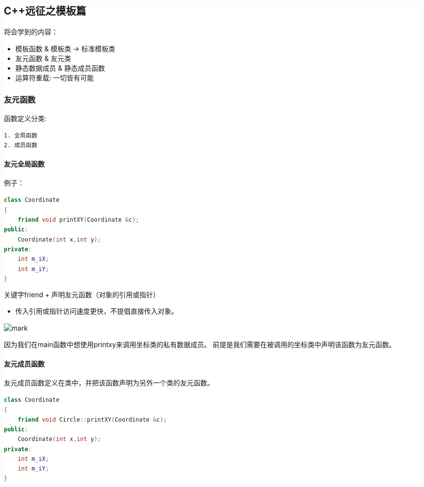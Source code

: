 ## C++远征之模板篇

将会学到的内容：

- 模板函数 & 模板类 -> 标准模板类
- 友元函数 & 友元类
- 静态数据成员 & 静态成员函数
- 运算符重载: 一切皆有可能

### 友元函数

函数定义分类:

	1. 全局函数
	2. 成员函数

#### 友元全局函数

例子：

```c++
class Coordinate
{
	friend void printXY(Coordinate &c);
public:
	Coordinate(int x,int y);
private:
	int m_iX;
	int m_iY;
}
```

关键字friend + 声明友元函数（对象的引用或指针）

- 传入引用或指针访问速度更快，不提倡直接传入对象。

![mark](http://myphoto.mtianyan.cn/blog/180722/fLbaC3EgKL.png?imageslim)

因为我们在main函数中想使用printxy来调用坐标类的私有数据成员。
前提是我们需要在被调用的坐标类中声明该函数为友元函数。

#### 友元成员函数

友元成员函数定义在类中，并把该函数声明为另外一个类的友元函数。

```c++
class Coordinate
{
	friend void Circle::printXY(Coordinate &c);
public:
	Coordinate(int x,int y);
private:
	int m_iX;
	int m_iY;
}
```
